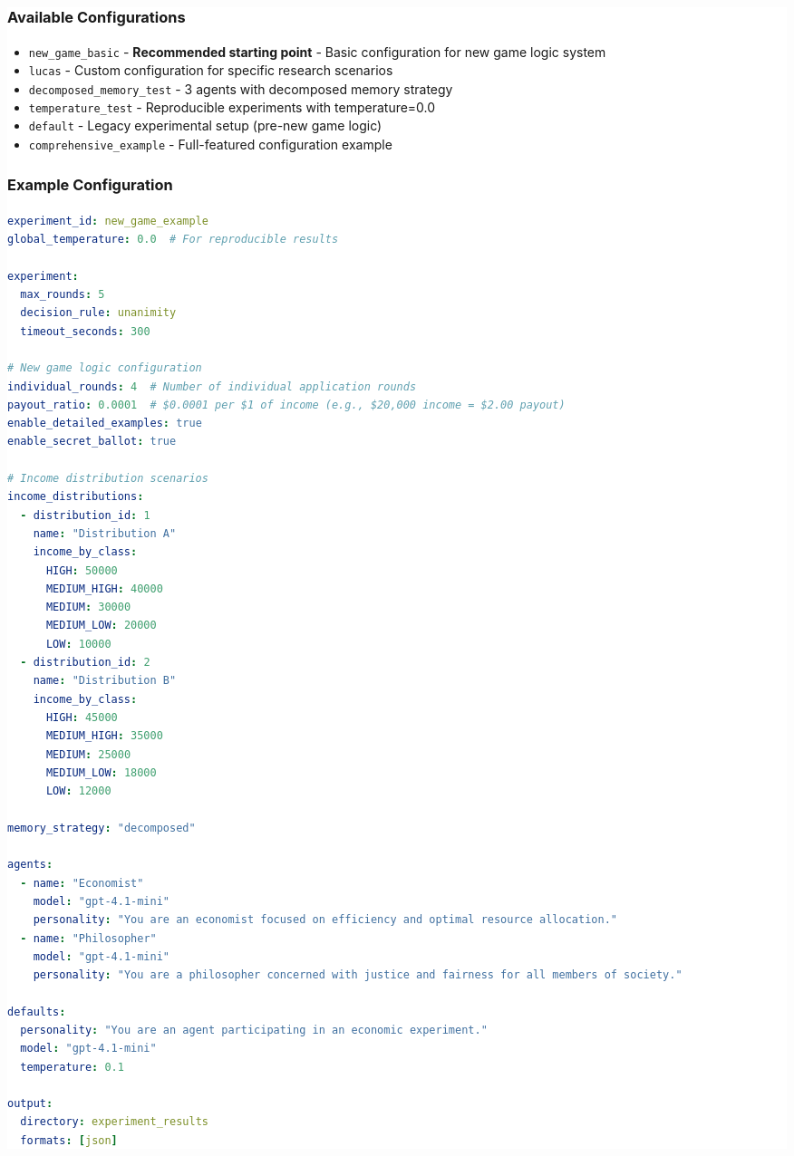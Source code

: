 ### Available Configurations

- `new_game_basic` - **Recommended starting point** - Basic configuration for new game logic system
- `lucas` - Custom configuration for specific research scenarios
- `decomposed_memory_test` - 3 agents with decomposed memory strategy
- `temperature_test` - Reproducible experiments with temperature=0.0
- `default` - Legacy experimental setup (pre-new game logic)
- `comprehensive_example` - Full-featured configuration example

### Example Configuration

```yaml
experiment_id: new_game_example
global_temperature: 0.0  # For reproducible results

experiment:
  max_rounds: 5
  decision_rule: unanimity
  timeout_seconds: 300

# New game logic configuration
individual_rounds: 4  # Number of individual application rounds
payout_ratio: 0.0001  # $0.0001 per $1 of income (e.g., $20,000 income = $2.00 payout)
enable_detailed_examples: true
enable_secret_ballot: true

# Income distribution scenarios
income_distributions:
  - distribution_id: 1
    name: "Distribution A"
    income_by_class:
      HIGH: 50000
      MEDIUM_HIGH: 40000
      MEDIUM: 30000
      MEDIUM_LOW: 20000
      LOW: 10000
  - distribution_id: 2
    name: "Distribution B"
    income_by_class:
      HIGH: 45000
      MEDIUM_HIGH: 35000
      MEDIUM: 25000
      MEDIUM_LOW: 18000
      LOW: 12000

memory_strategy: "decomposed"

agents:
  - name: "Economist"
    model: "gpt-4.1-mini"
    personality: "You are an economist focused on efficiency and optimal resource allocation."
  - name: "Philosopher"
    model: "gpt-4.1-mini"
    personality: "You are a philosopher concerned with justice and fairness for all members of society."

defaults:
  personality: "You are an agent participating in an economic experiment."
  model: "gpt-4.1-mini"
  temperature: 0.1

output:
  directory: experiment_results
  formats: [json]
```